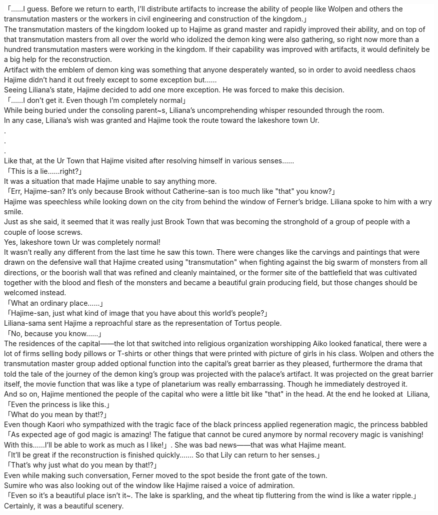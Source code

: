 「……I guess. Before we return to earth, I’ll distribute artifacts to increase the ability of people like Wolpen and others the transmutation masters or the workers in civil engineering and construction of the kingdom.」<br/>
The transmutation masters of the kingdom looked up to Hajime as grand master and rapidly improved their ability, and on top of that transmutation masters from all over the world who idolized the demon king were also gathering, so right now more than a hundred transmutation masters were working in the kingdom. If their capability was improved with artifacts, it would definitely be a big help for the reconstruction.<br/>
Artifact with the emblem of demon king was something that anyone desperately wanted, so in order to avoid needless chaos Hajime didn’t hand it out freely except to some exception but……<br/>
Seeing Liliana’s state, Hajime decided to add one more exception. He was forced to make this decision.<br/>
「……I don’t get it. Even though I’m completely normal」<br/>
While being buried under the consoling parent~s, Liliana’s uncomprehending whisper resounded through the room.<br/>
In any case, Liliana’s wish was granted and Hajime took the route toward the lakeshore town Ur.<br/>
.<br/>
.<br/>
.<br/>
Like that, at the Ur Town that Hajime visited after resolving himself in various senses……<br/>
「This is a lie……right?」<br/>
It was a situation that made Hajime unable to say anything more.<br/>
「Err, Hajime-san? It’s only because Brook without Catherine-san is too much like "that" you know?」<br/>
Hajime was speechless while looking down on the city from behind the window of Ferner’s bridge. Liliana spoke to him with a wry smile.<br/>
Just as she said, it seemed that it was really just Brook Town that was becoming the stronghold of a group of people with a couple of loose screws.<br/>
Yes, lakeshore town Ur was completely normal!<br/>
It wasn’t really any different from the last time he saw this town. There were changes like the carvings and paintings that were drawn on the defensive wall that Hajime created using "transmutation" when fighting against the big swarm of monsters from all directions, or the boorish wall that was refined and cleanly maintained, or the former site of the battlefield that was cultivated together with the blood and flesh of the monsters and became a beautiful grain producing field, but those changes should be welcomed instead.<br/>
「What an ordinary place……」<br/>
「Hajime-san, just what kind of image that you have about this world’s people?」<br/>
Liliana-sama sent Hajime a reproachful stare as the representation of Tortus people.<br/>
「No, because you know……」<br/>
The residences of the capital――the lot that switched into religious organization worshipping Aiko looked fanatical, there were a lot of firms selling body pillows or T-shirts or other things that were printed with picture of girls in his class. Wolpen and others the transmutation master group added optional function into the capital’s great barrier as they pleased, furthermore the drama that told the tale of the journey of the demon king’s group was projected with the palace’s artifact. It was projected on the great barrier itself, the movie function that was like a type of planetarium was really embarrassing. Though he immediately destroyed it.<br/>
And so on, Hajime mentioned the people of the capital who were a little bit like "that" in the head. At the end he looked at  Liliana,<br/>
「Even the princess is like this.」<br/>
「What do you mean by that!?」<br/>
Even though Kaori who sympathized with the tragic face of the black princess applied regeneration magic, the princess babbled 「As expected age of god magic is amazing! The fatigue that cannot be cured anymore by normal recovery magic is vanishing! With this……I’ll be able to work as much as I like!」. She was bad news――that was what Hajime meant.<br/>
「It’ll be great if the reconstruction is finished quickly……. So that Lily can return to her senses.」<br/>
「That’s why just what do you mean by that!?」<br/>
Even while making such conversation, Ferner moved to the spot beside the front gate of the town.<br/>
Sumire who was also looking out of the window like Hajime raised a voice of admiration.<br/>
「Even so it’s a beautiful place isn’t it~. The lake is sparkling, and the wheat tip fluttering from the wind is like a water ripple.」<br/>
Certainly, it was a beautiful scenery.<br/>
